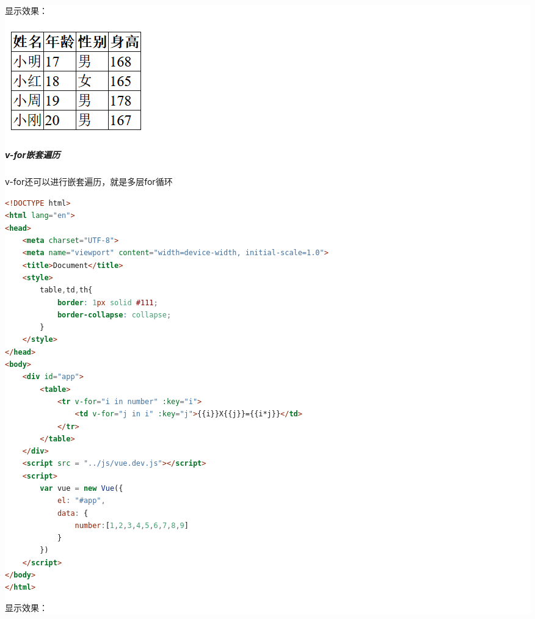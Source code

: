 显示效果：

![image-20231221230139841](学习笔记-前端-Gem.assets/image-20231221230139841.png)

##### v-for嵌套遍历

v-for还可以进行嵌套遍历，就是多层for循环

```html
<!DOCTYPE html>
<html lang="en">
<head>
    <meta charset="UTF-8">
    <meta name="viewport" content="width=device-width, initial-scale=1.0">
    <title>Document</title>
    <style>
        table,td,th{
            border: 1px solid #111;
            border-collapse: collapse;
        }
    </style>
</head>
<body>
    <div id="app">
        <table>
            <tr v-for="i in number" :key="i">
                <td v-for="j in i" :key="j">{{i}}X{{j}}={{i*j}}</td>
            </tr>
        </table>
    </div>
    <script src = "../js/vue.dev.js"></script>
    <script>
        var vue = new Vue({
            el: "#app",
            data: {
                number:[1,2,3,4,5,6,7,8,9]
            }
        })
    </script>
</body>
</html>
```

显示效果：


   [P in k]: T[P];